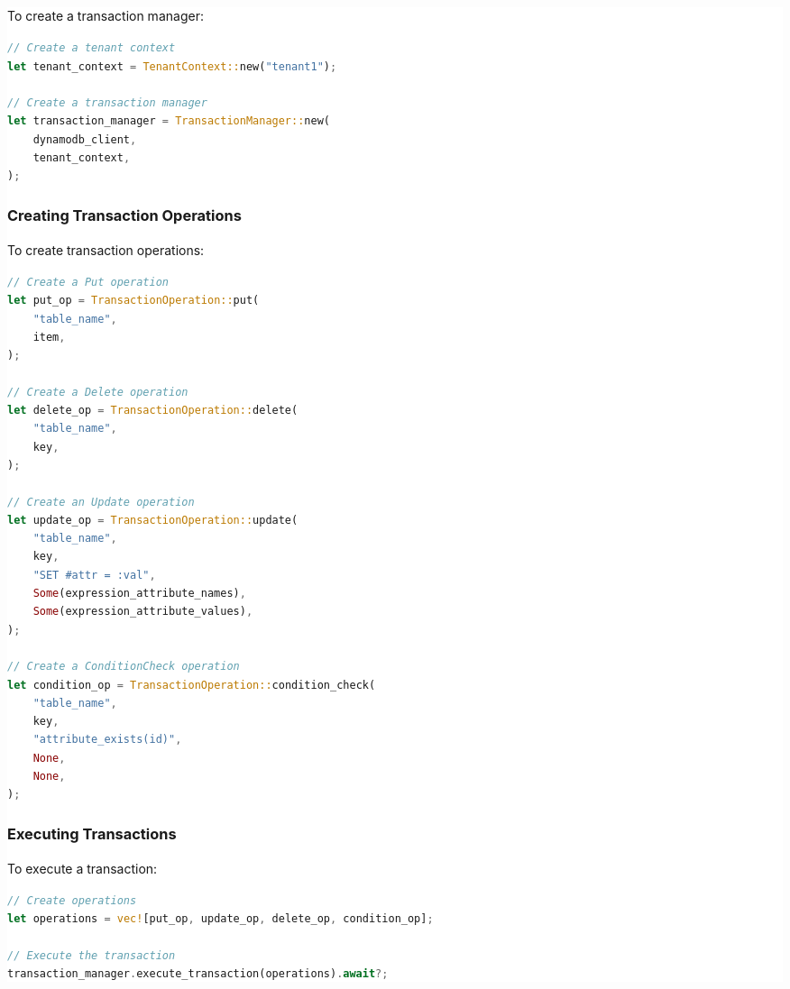 To create a transaction manager:

```rust
// Create a tenant context
let tenant_context = TenantContext::new("tenant1");

// Create a transaction manager
let transaction_manager = TransactionManager::new(
    dynamodb_client,
    tenant_context,
);
```

### Creating Transaction Operations

To create transaction operations:

```rust
// Create a Put operation
let put_op = TransactionOperation::put(
    "table_name",
    item,
);

// Create a Delete operation
let delete_op = TransactionOperation::delete(
    "table_name",
    key,
);

// Create an Update operation
let update_op = TransactionOperation::update(
    "table_name",
    key,
    "SET #attr = :val",
    Some(expression_attribute_names),
    Some(expression_attribute_values),
);

// Create a ConditionCheck operation
let condition_op = TransactionOperation::condition_check(
    "table_name",
    key,
    "attribute_exists(id)",
    None,
    None,
);
```

### Executing Transactions

To execute a transaction:

```rust
// Create operations
let operations = vec![put_op, update_op, delete_op, condition_op];

// Execute the transaction
transaction_manager.execute_transaction(operations).await?;
```
